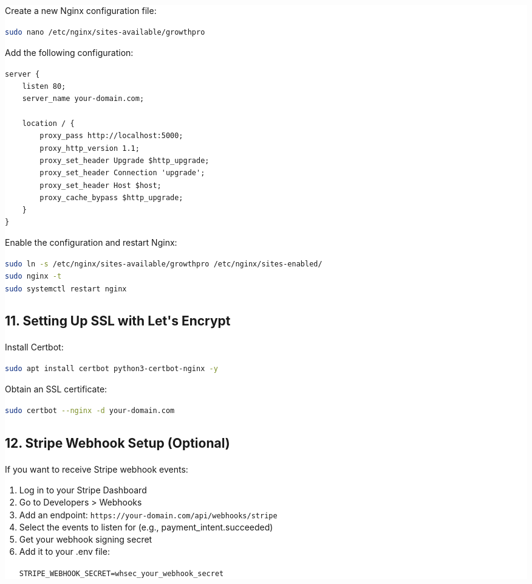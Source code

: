 Create a new Nginx configuration file:
```bash
sudo nano /etc/nginx/sites-available/growthpro
```

Add the following configuration:
```nginx
server {
    listen 80;
    server_name your-domain.com;

    location / {
        proxy_pass http://localhost:5000;
        proxy_http_version 1.1;
        proxy_set_header Upgrade $http_upgrade;
        proxy_set_header Connection 'upgrade';
        proxy_set_header Host $host;
        proxy_cache_bypass $http_upgrade;
    }
}
```

Enable the configuration and restart Nginx:
```bash
sudo ln -s /etc/nginx/sites-available/growthpro /etc/nginx/sites-enabled/
sudo nginx -t
sudo systemctl restart nginx
```

## 11. Setting Up SSL with Let's Encrypt

Install Certbot:
```bash
sudo apt install certbot python3-certbot-nginx -y
```

Obtain an SSL certificate:
```bash
sudo certbot --nginx -d your-domain.com
```

## 12. Stripe Webhook Setup (Optional)

If you want to receive Stripe webhook events:

1. Log in to your Stripe Dashboard
2. Go to Developers > Webhooks
3. Add an endpoint: `https://your-domain.com/api/webhooks/stripe`
4. Select the events to listen for (e.g., payment_intent.succeeded)
5. Get your webhook signing secret
6. Add it to your .env file:
   ```
   STRIPE_WEBHOOK_SECRET=whsec_your_webhook_secret
   ```
